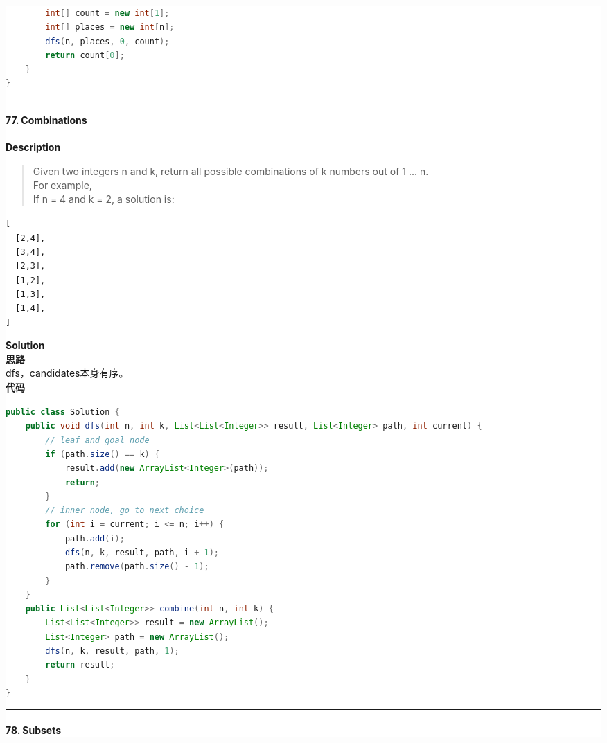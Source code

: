 ```java
        int[] count = new int[1];
        int[] places = new int[n];
        dfs(n, places, 0, count);
        return count[0];
    }
}
```
---
#### 77. Combinations 

**Description**   
>Given two integers n and k, return all possible combinations of k numbers out of 1 ... n.  
>For example,  
>If n = 4 and k = 2, a solution is:  
```
[
  [2,4],
  [3,4],
  [2,3],
  [1,2],
  [1,3],
  [1,4],
]
```

**Solution**  
**思路**  
dfs，candidates本身有序。   
**代码**  
```java
public class Solution {
    public void dfs(int n, int k, List<List<Integer>> result, List<Integer> path, int current) {
        // leaf and goal node
        if (path.size() == k) {
            result.add(new ArrayList<Integer>(path));
            return;
        }
        // inner node, go to next choice
        for (int i = current; i <= n; i++) {
            path.add(i);
            dfs(n, k, result, path, i + 1);
            path.remove(path.size() - 1);
        }
    }
    public List<List<Integer>> combine(int n, int k) {
        List<List<Integer>> result = new ArrayList();
        List<Integer> path = new ArrayList();
        dfs(n, k, result, path, 1);
        return result;
    }
}
```
---
#### 78. Subsets 
